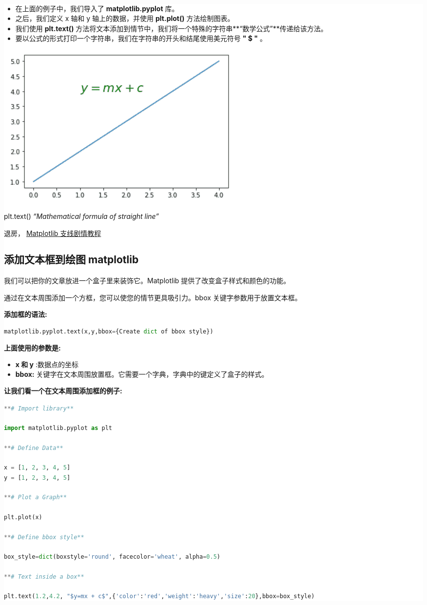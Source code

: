 *   在上面的例子中，我们导入了 **matplotlib.pyplot** 库。
*   之后，我们定义 x 轴和 y 轴上的数据，并使用 **plt.plot()** 方法绘制图表。
*   我们使用 **plt.text()** 方法将文本添加到情节中，我们将一个特殊的字符串**“数学公式”**传递给该方法。
*   要以公式的形式打印一个字符串，我们在字符串的开头和结尾使用美元符号 **" $ "** 。

![add text to matplotlib mathematical formula](img/1c05697a965d015a4986fe1e2d9606b4.png "add text to matplotlib mathematical formula")

plt.text() *“Mathematical formula of straight line”*

退房， [Matplotlib 支线剧情教程](https://pythonguides.com/matplotlib-subplot-tutorial/)

## 添加文本框到绘图 matplotlib

我们可以把你的文章放进一个盒子里来装饰它。Matplotlib 提供了改变盒子样式和颜色的功能。

通过在文本周围添加一个方框，您可以使您的情节更具吸引力。bbox 关键字参数用于放置文本框。

**添加框的语法:**

```py
matplotlib.pyplot.text(x,y,bbox={Create dict of bbox style})
```

**上面使用的参数是:**

*   **x 和 y** :数据点的坐标
*   **bbox:** 关键字在文本周围放置框。它需要一个字典，字典中的键定义了盒子的样式。

**让我们看一个在文本周围添加框的例子:**

```py
**# Import library** 

import matplotlib.pyplot as plt

**# Define Data**

x = [1, 2, 3, 4, 5]
y = [1, 2, 3, 4, 5]

**# Plot a Graph**

plt.plot(x)

**# Define bbox style**

box_style=dict(boxstyle='round', facecolor='wheat', alpha=0.5)

**# Text inside a box**

plt.text(1.2,4.2, "$y=mx + c$",{'color':'red','weight':'heavy','size':20},bbox=box_style)

```